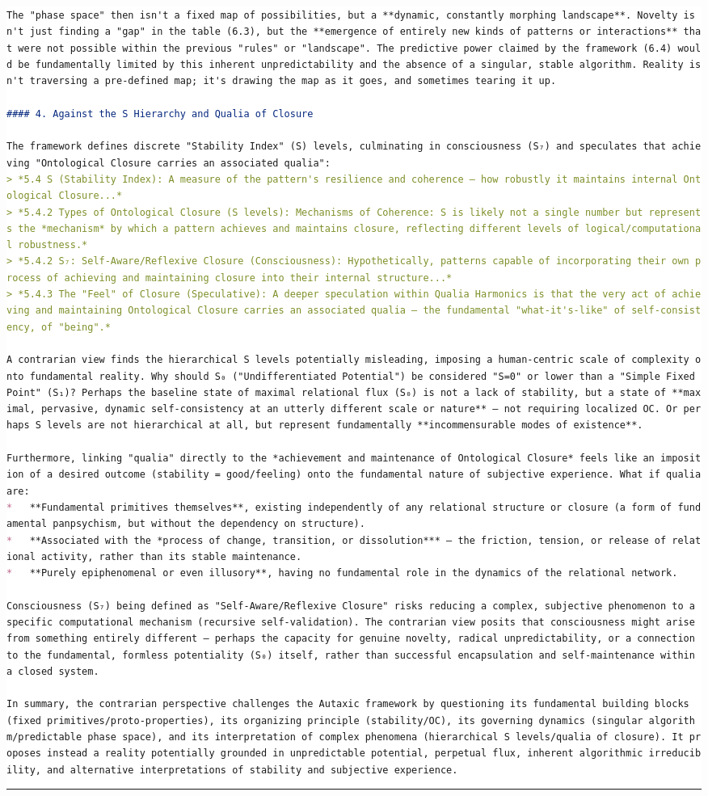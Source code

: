 ```markdown
The "phase space" then isn't a fixed map of possibilities, but a **dynamic, constantly morphing landscape**. Novelty isn't just finding a "gap" in the table (6.3), but the **emergence of entirely new kinds of patterns or interactions** that were not possible within the previous "rules" or "landscape". The predictive power claimed by the framework (6.4) would be fundamentally limited by this inherent unpredictability and the absence of a singular, stable algorithm. Reality isn't traversing a pre-defined map; it's drawing the map as it goes, and sometimes tearing it up.

#### 4. Against the S Hierarchy and Qualia of Closure

The framework defines discrete "Stability Index" (S) levels, culminating in consciousness (S₇) and speculates that achieving "Ontological Closure carries an associated qualia":
> *5.4 S (Stability Index): A measure of the pattern's resilience and coherence – how robustly it maintains internal Ontological Closure...*
> *5.4.2 Types of Ontological Closure (S levels): Mechanisms of Coherence: S is likely not a single number but represents the *mechanism* by which a pattern achieves and maintains closure, reflecting different levels of logical/computational robustness.*
> *5.4.2 S₇: Self-Aware/Reflexive Closure (Consciousness): Hypothetically, patterns capable of incorporating their own process of achieving and maintaining closure into their internal structure...*
> *5.4.3 The "Feel" of Closure (Speculative): A deeper speculation within Qualia Harmonics is that the very act of achieving and maintaining Ontological Closure carries an associated qualia – the fundamental "what-it's-like" of self-consistency, of "being".*

A contrarian view finds the hierarchical S levels potentially misleading, imposing a human-centric scale of complexity onto fundamental reality. Why should S₀ ("Undifferentiated Potential") be considered "S=0" or lower than a "Simple Fixed Point" (S₁)? Perhaps the baseline state of maximal relational flux (S₀) is not a lack of stability, but a state of **maximal, pervasive, dynamic self-consistency at an utterly different scale or nature** – not requiring localized OC. Or perhaps S levels are not hierarchical at all, but represent fundamentally **incommensurable modes of existence**.

Furthermore, linking "qualia" directly to the *achievement and maintenance of Ontological Closure* feels like an imposition of a desired outcome (stability = good/feeling) onto the fundamental nature of subjective experience. What if qualia are:
*   **Fundamental primitives themselves**, existing independently of any relational structure or closure (a form of fundamental panpsychism, but without the dependency on structure).
*   **Associated with the *process of change, transition, or dissolution*** – the friction, tension, or release of relational activity, rather than its stable maintenance.
*   **Purely epiphenomenal or even illusory**, having no fundamental role in the dynamics of the relational network.

Consciousness (S₇) being defined as "Self-Aware/Reflexive Closure" risks reducing a complex, subjective phenomenon to a specific computational mechanism (recursive self-validation). The contrarian view posits that consciousness might arise from something entirely different – perhaps the capacity for genuine novelty, radical unpredictability, or a connection to the fundamental, formless potentiality (S₀) itself, rather than successful encapsulation and self-maintenance within a closed system.

In summary, the contrarian perspective challenges the Autaxic framework by questioning its fundamental building blocks (fixed primitives/proto-properties), its organizing principle (stability/OC), its governing dynamics (singular algorithm/predictable phase space), and its interpretation of complex phenomena (hierarchical S levels/qualia of closure). It proposes instead a reality potentially grounded in unpredictable potential, perpetual flux, inherent algorithmic irreducibility, and alternative interpretations of stability and subjective experience.
```

---